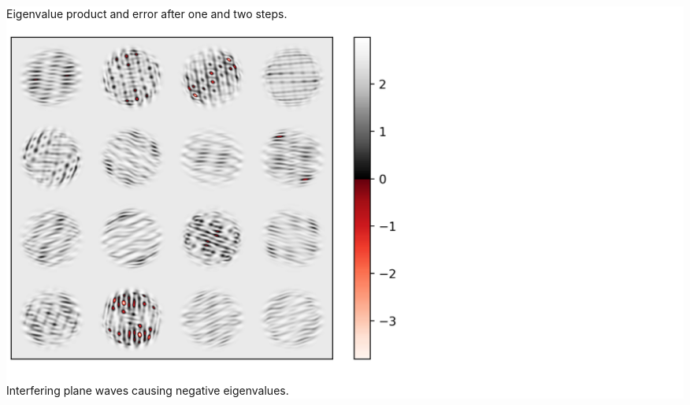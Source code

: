 Eigenvalue product and error after one and two steps.

<img src="images/eigen_neg.png" width="500"/>

Interfering plane waves causing negative eigenvalues.

